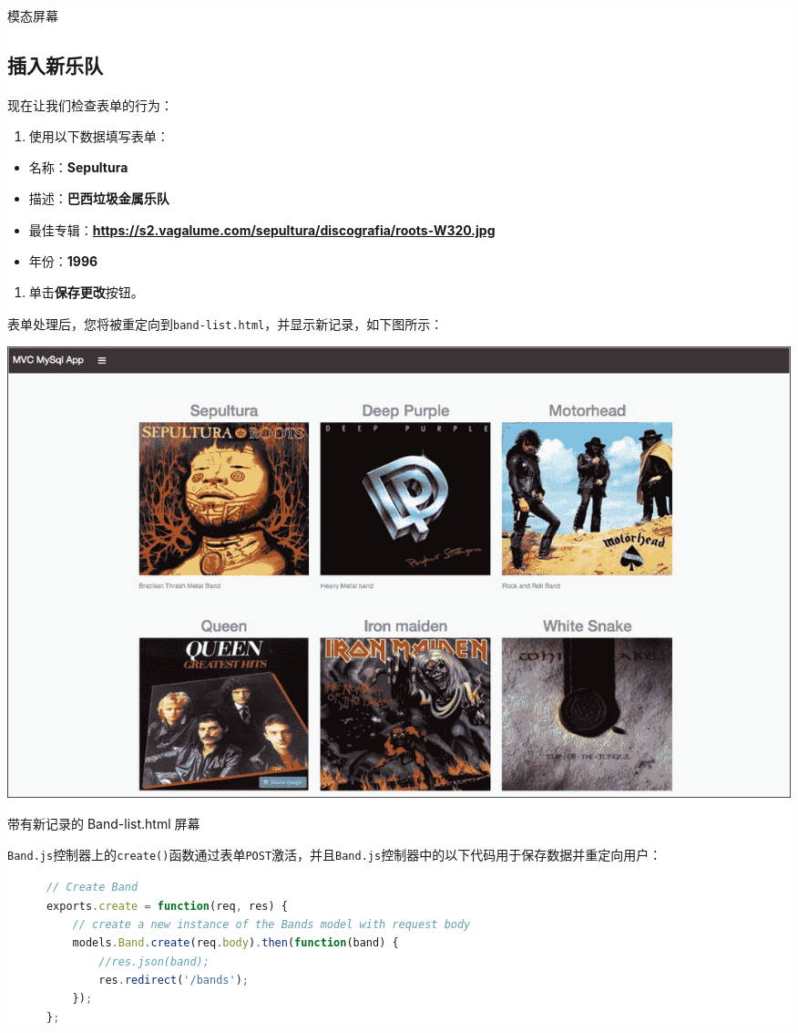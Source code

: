 模态屏幕

## 插入新乐队

现在让我们检查表单的行为：

1.  使用以下数据填写表单：

+   名称：**Sepultura**

+   描述：**巴西垃圾金属乐队**

+   最佳专辑：**https://s2.vagalume.com/sepultura/discografia/roots-W320.jpg**

+   年份：**1996**

1.  单击**保存更改**按钮。

表单处理后，您将被重定向到`band-list.html`，并显示新记录，如下图所示：

![插入新乐队](img/image_02_009.jpg)

带有新记录的 Band-list.html 屏幕

`Band.js`控制器上的`create()`函数通过表单`POST`激活，并且`Band.js`控制器中的以下代码用于保存数据并重定向用户：

```js
      // Create Band 
      exports.create = function(req, res) { 
          // create a new instance of the Bands model with request body 
          models.Band.create(req.body).then(function(band) { 
              //res.json(band); 
              res.redirect('/bands'); 
          }); 
      }; 

```
